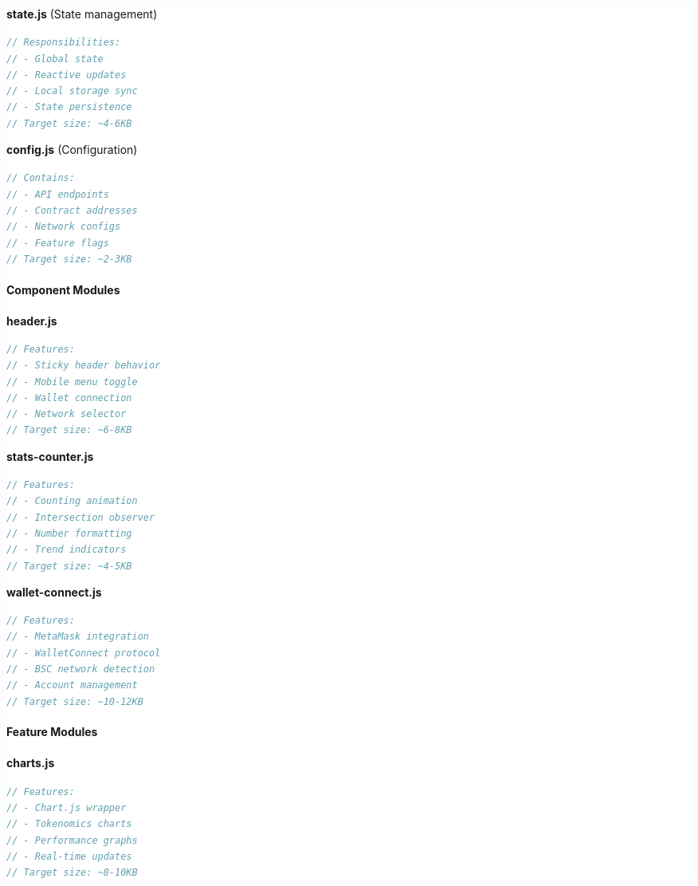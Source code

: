 **state.js** (State management)
```javascript
// Responsibilities:
// - Global state
// - Reactive updates
// - Local storage sync
// - State persistence
// Target size: ~4-6KB
```

**config.js** (Configuration)
```javascript
// Contains:
// - API endpoints
// - Contract addresses
// - Network configs
// - Feature flags
// Target size: ~2-3KB
```

#### Component Modules

**header.js**
```javascript
// Features:
// - Sticky header behavior
// - Mobile menu toggle
// - Wallet connection
// - Network selector
// Target size: ~6-8KB
```

**stats-counter.js**
```javascript
// Features:
// - Counting animation
// - Intersection observer
// - Number formatting
// - Trend indicators
// Target size: ~4-5KB
```

**wallet-connect.js**
```javascript
// Features:
// - MetaMask integration
// - WalletConnect protocol
// - BSC network detection
// - Account management
// Target size: ~10-12KB
```

#### Feature Modules

**charts.js**
```javascript
// Features:
// - Chart.js wrapper
// - Tokenomics charts
// - Performance graphs
// - Real-time updates
// Target size: ~8-10KB
```
